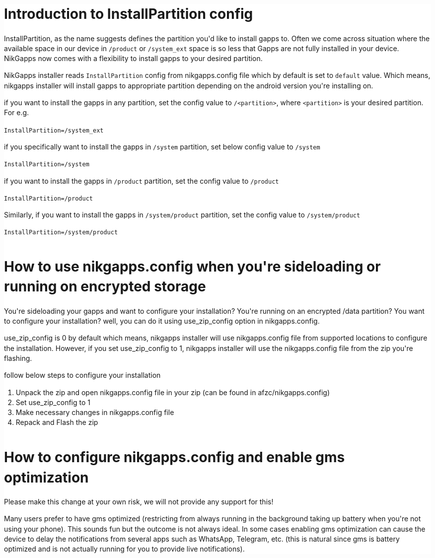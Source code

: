 # Introduction to InstallPartition config

InstallPartition, as the name suggests defines the partition you'd like to install gapps to. Often we come across situation where the available space in our device in `/product` or `/system_ext` space is so less that Gapps are not fully installed in your device. NikGapps now comes with a flexibility to install gapps to your desired partition. 

NikGapps installer reads <code>InstallPartition</code> config from nikgapps.config file which by default is set to `default` value. Which means, nikgapps installer will install gapps to appropriate partition depending on the android version you're installing on. 

if you want to install the gapps in any partition, set the config value to `/<partition>`, where `<partition>` is your desired partition. For e.g.

`InstallPartition=/system_ext`

if you specifically want to install the gapps in `/system` partition, set below config value to `/system`

`InstallPartition=/system`

if you want to install the gapps in `/product` partition, set the config value to `/product`

`InstallPartition=/product`

Similarly, if you want to install the gapps in `/system/product` partition, set the config value to `/system/product` 

`InstallPartition=/system/product`

# How to use nikgapps.config when you're sideloading or running on encrypted storage

You're sideloading your gapps and want to configure your installation? You're running on an encrypted /data partition? You want to configure your installation? well, you can do it using use_zip_config option in nikgapps.config.

use_zip_config is 0 by default which means, nikgapps installer will use nikgapps.config file from supported locations to configure the installation. However, if you set use_zip_config to 1, nikgapps installer will use the nikgapps.config file from the zip you're flashing.

follow below steps to configure your installation 
1. Unpack the zip and open nikgapps.config file in your zip (can be found in afzc/nikgapps.config)
2. Set use_zip_config to 1
3. Make necessary changes in nikgapps.config file
4. Repack and Flash the zip

# How to configure nikgapps.config and enable gms optimization

Please make this change at your own risk, we will not provide any support for this!

Many users prefer to have gms optimized (restricting from always running in the background taking up battery when you're not using your phone). This sounds fun but the outcome is not always ideal. In some cases enabling gms optimization can cause the device to delay the notifications from several apps such as WhatsApp, Telegram, etc. (this is natural since gms is battery optimized and is not actually running for you to provide live notifications). 
